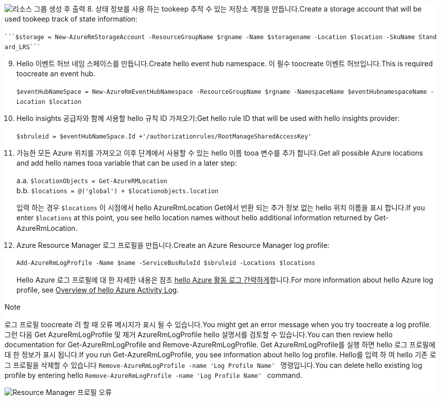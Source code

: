    ![리소스 그룹 생성 후 출력](./media/security-azure-log-integration-keyvault-eventhub/create-rg.png)
8. <span data-ttu-id="c554d-185">상태 정보를 사용 하는 tookeep 추적 수 있는 저장소 계정을 만듭니다.</span><span class="sxs-lookup"><span data-stu-id="c554d-185">Create a storage account that will be used tookeep track of state information:</span></span>
    
    ```$storage = New-AzureRmStorageAccount -ResourceGroupName $rgname -Name $storagename -Location $location -SkuName Standard_LRS```
9. <span data-ttu-id="c554d-186">Hello 이벤트 허브 네임 스페이스를 만듭니다.</span><span class="sxs-lookup"><span data-stu-id="c554d-186">Create hello event hub namespace.</span></span> <span data-ttu-id="c554d-187">이 필수 toocreate 이벤트 허브입니다.</span><span class="sxs-lookup"><span data-stu-id="c554d-187">This is required toocreate an event hub.</span></span>
    
    ```$eventHubNameSpace = New-AzureRmEventHubNamespace -ResourceGroupName $rgname -NamespaceName $eventHubnamespaceName -Location $location```
10. <span data-ttu-id="c554d-188">Hello insights 공급자와 함께 사용할 hello 규칙 ID 가져오기:</span><span class="sxs-lookup"><span data-stu-id="c554d-188">Get hello rule ID that will be used with hello insights provider:</span></span>
    
    ```$sbruleid = $eventHubNameSpace.Id +'/authorizationrules/RootManageSharedAccessKey' ```
11. <span data-ttu-id="c554d-189">가능한 모든 Azure 위치를 가져오고 이후 단계에서 사용할 수 있는 hello 이름 tooa 변수를 추가 합니다.</span><span class="sxs-lookup"><span data-stu-id="c554d-189">Get all possible Azure locations and add hello names tooa variable that can be used in a later step:</span></span>
    
    <span data-ttu-id="c554d-190">a.</span><span class="sxs-lookup"><span data-stu-id="c554d-190">a.</span></span> ```$locationObjects = Get-AzureRMLocation```    
    <span data-ttu-id="c554d-191">b.</span><span class="sxs-lookup"><span data-stu-id="c554d-191">b.</span></span> ```$locations = @('global') + $locationobjects.location```
    
    <span data-ttu-id="c554d-192">입력 하는 경우 `$locations` 이 시점에서 hello AzureRmLocation Get에서 반환 되는 추가 정보 없는 hello 위치 이름을 표시 합니다.</span><span class="sxs-lookup"><span data-stu-id="c554d-192">If you enter `$locations` at this point, you see hello location names without hello additional information returned by Get-AzureRmLocation.</span></span>
12. <span data-ttu-id="c554d-193">Azure Resource Manager 로그 프로필을 만듭니다.</span><span class="sxs-lookup"><span data-stu-id="c554d-193">Create an Azure Resource Manager log profile:</span></span> 
    
    ```Add-AzureRmLogProfile -Name $name -ServiceBusRuleId $sbruleid -Locations $locations```
    
    <span data-ttu-id="c554d-194">Hello Azure 로그 프로필에 대 한 자세한 내용은 참조 [hello Azure 활동 로그 간략하게](../monitoring-and-diagnostics/monitoring-overview-activity-logs.md)합니다.</span><span class="sxs-lookup"><span data-stu-id="c554d-194">For more information about hello Azure log profile, see [Overview of hello Azure Activity Log](../monitoring-and-diagnostics/monitoring-overview-activity-logs.md).</span></span>

> [!NOTE]
> <span data-ttu-id="c554d-195">로그 프로필 toocreate 려 할 때 오류 메시지가 표시 될 수 있습니다.</span><span class="sxs-lookup"><span data-stu-id="c554d-195">You might get an error message when you try toocreate a log profile.</span></span> <span data-ttu-id="c554d-196">그런 다음 Get AzureRmLogProfile 및 제거 AzureRmLogProfile hello 설명서를 검토할 수 있습니다.</span><span class="sxs-lookup"><span data-stu-id="c554d-196">You can then review hello documentation for Get-AzureRmLogProfile and Remove-AzureRmLogProfile.</span></span> <span data-ttu-id="c554d-197">Get AzureRmLogProfile를 실행 하면 hello 로그 프로필에 대 한 정보가 표시 됩니다.</span><span class="sxs-lookup"><span data-stu-id="c554d-197">If you run Get-AzureRmLogProfile, you see information about hello log profile.</span></span> <span data-ttu-id="c554d-198">Hello를 입력 하 여 hello 기존 로그 프로필을 삭제할 수 있습니다 ```Remove-AzureRmLogProfile -name 'Log Profile Name' ``` 명령입니다.</span><span class="sxs-lookup"><span data-stu-id="c554d-198">You can delete hello existing log profile by entering hello ```Remove-AzureRmLogProfile -name 'Log Profile Name' ``` command.</span></span>
>
>![Resource Manager 프로필 오류](./media/security-azure-log-integration-keyvault-eventhub/rm-profile-error.png)
